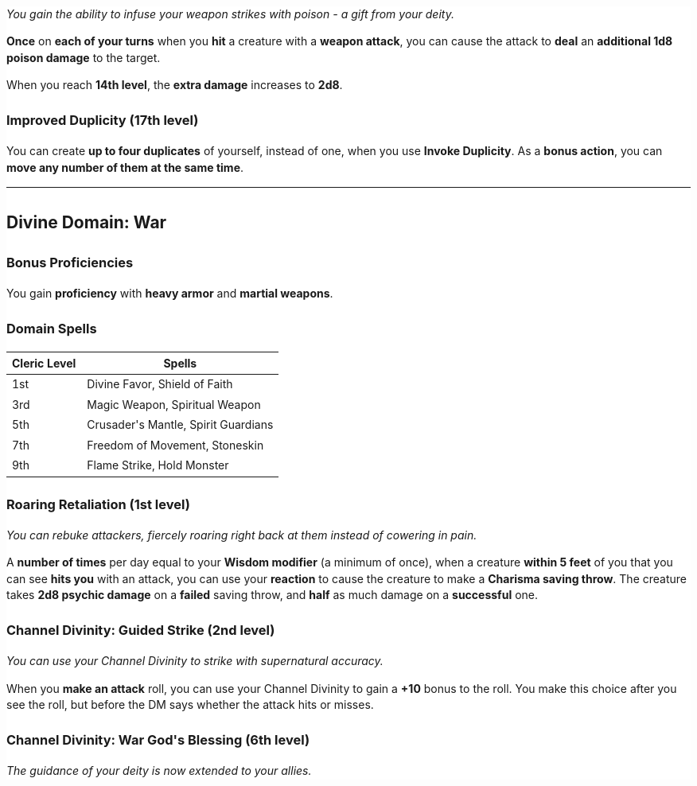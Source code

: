 *You gain the ability to infuse your weapon strikes with poison - a gift from your deity.*

**Once** on **each of your turns** when you **hit** a creature with a **weapon attack**, you can cause the attack to **deal** an **additional 1d8 poison damage** to the target.

When you reach **14th level**, the **extra damage** increases to **2d8**.

### Improved Duplicity (17th level)

You can create **up to four duplicates** of yourself, instead of one, when you use **Invoke Duplicity**. As a **bonus action**, you can **move any number of them at the same time**.

---

## Divine Domain: War

### Bonus Proficiencies

You gain **proficiency** with **heavy armor** and **martial weapons**.

### Domain Spells

| Cleric Level | Spells                              |
| ------------ | ----------------------------------- |
| 1st          | Divine Favor, Shield of Faith       |
| 3rd          | Magic Weapon, Spiritual Weapon      |
| 5th          | Crusader's Mantle, Spirit Guardians |
| 7th          | Freedom of Movement, Stoneskin      |
| 9th          | Flame Strike, Hold Monster          |

### Roaring Retaliation (1st level)

*You can rebuke attackers, fiercely roaring right back at them instead of cowering in pain.*

A **number of times** per day equal to your **Wisdom modifier** (a minimum of once), when a creature **within 5 feet** of you that you can see **hits you** with an attack, you can use your **reaction** to cause the creature to make a **Charisma saving throw**. The creature takes **2d8 psychic damage** on a **failed** saving throw, and **half** as much damage on a **successful** one.

### Channel Divinity: Guided Strike (2nd level)

*You can use your Channel Divinity to strike with supernatural accuracy.*

When you **make an attack** roll, you can use your Channel Divinity to gain a **+10** bonus to the roll. You make this choice after you see the roll, but before the DM says whether the attack hits or misses.

### Channel Divinity: War God's Blessing (6th level)

*The guidance of your deity is now extended to your allies.*
